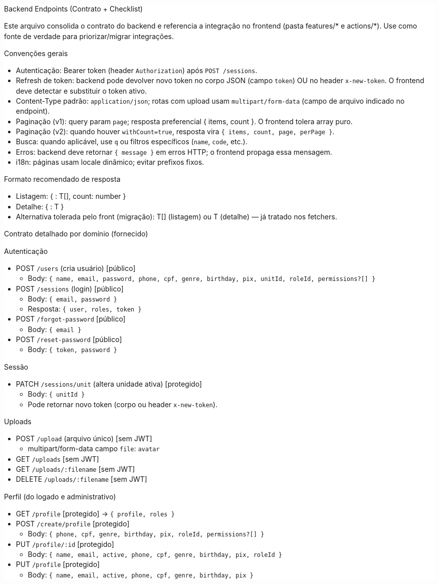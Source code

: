 Backend Endpoints (Contrato + Checklist)

Este arquivo consolida o contrato do backend e referencia a integração no frontend (pasta features/* e actions/*). Use como fonte de verdade para priorizar/migrar integrações.

Convenções gerais
- Autenticação: Bearer token (header `Authorization`) após `POST /sessions`.
- Refresh de token: backend pode devolver novo token no corpo JSON (campo `token`) OU no header `x-new-token`. O frontend deve detectar e substituir o token ativo.
- Content-Type padrão: `application/json`; rotas com upload usam `multipart/form-data` (campo de arquivo indicado no endpoint).
- Paginação (v1): query param `page`; resposta preferencial { items, count }. O frontend tolera array puro.
- Paginação (v2): quando houver `withCount=true`, resposta vira `{ items, count, page, perPage }`.
- Busca: quando aplicável, use `q` ou filtros específicos (`name`, `code`, etc.).
- Erros: backend deve retornar `{ message }` em erros HTTP; o frontend propaga essa mensagem.
- i18n: páginas usam locale dinâmico; evitar prefixos fixos.

Formato recomendado de resposta
- Listagem: { <resourcePlural>: T[], count: number }
- Detalhe: { <resourceSingular>: T }
- Alternativa tolerada pelo front (migração): T[] (listagem) ou T (detalhe) — já tratado nos fetchers.

Contrato detalhado por domínio (fornecido)

Autenticação
- POST `/users` (cria usuário) [público]
  - Body: `{ name, email, password, phone, cpf, genre, birthday, pix, unitId, roleId, permissions?[] }`
- POST `/sessions` (login) [público]
  - Body: `{ email, password }`
  - Resposta: `{ user, roles, token }`
- POST `/forgot-password` [público]
  - Body: `{ email }`
- POST `/reset-password` [público]
  - Body: `{ token, password }`

Sessão
- PATCH `/sessions/unit` (altera unidade ativa) [protegido]
  - Body: `{ unitId }`
  - Pode retornar novo token (corpo ou header `x-new-token`).

Uploads
- POST `/upload` (arquivo único) [sem JWT]
  - multipart/form-data campo `file`: `avatar`
- GET `/uploads` [sem JWT]
- GET `/uploads/:filename` [sem JWT]
- DELETE `/uploads/:filename` [sem JWT]

Perfil (do logado e administrativo)
- GET `/profile` [protegido] → `{ profile, roles }`
- POST `/create/profile` [protegido]
  - Body: `{ phone, cpf, genre, birthday, pix, roleId, permissions?[] }`
- PUT `/profile/:id` [protegido]
  - Body: `{ name, email, active, phone, cpf, genre, birthday, pix, roleId }`
- PUT `/profile` [protegido]
  - Body: `{ name, email, active, phone, cpf, genre, birthday, pix }`
